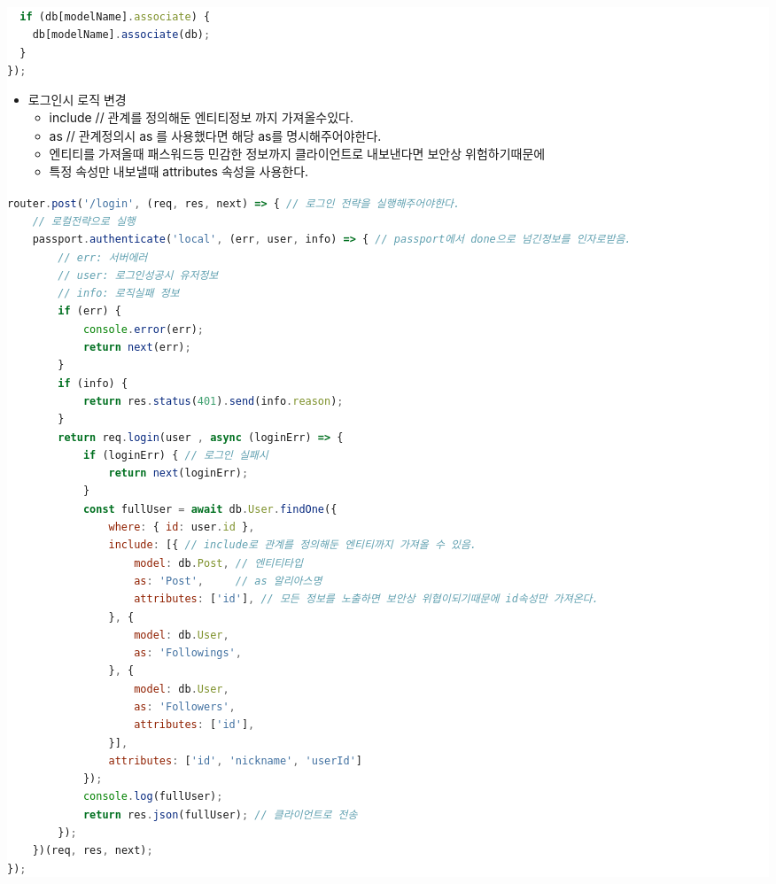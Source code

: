 ```javascript
  if (db[modelName].associate) {
    db[modelName].associate(db);
  }
});
```


- 로그인시 로직 변경
    - include // 관계를 정의해둔 엔티티정보 까지 가져올수있다.
    - as // 관계정의시 as 를 사용했다면 해당 as를 명시해주어야한다.
    - 엔티티를 가져올때 패스워드등 민감한 정보까지 클라이언트로 내보낸다면 보안상 위험하기때문에
    - 특정 속성만 내보낼때 attributes 속성을 사용한다.
```javascript
router.post('/login', (req, res, next) => { // 로그인 전략을 실행해주어야한다.
    // 로컬전략으로 실행
    passport.authenticate('local', (err, user, info) => { // passport에서 done으로 넘긴정보를 인자로받음.
        // err: 서버에러
        // user: 로그인성공시 유저정보
        // info: 로직실패 정보
        if (err) {
            console.error(err);
            return next(err);
        }
        if (info) {
            return res.status(401).send(info.reason);
        }
        return req.login(user , async (loginErr) => {
            if (loginErr) { // 로그인 실패시
                return next(loginErr);
            }
            const fullUser = await db.User.findOne({
                where: { id: user.id },
                include: [{ // include로 관계를 정의해둔 엔티티까지 가져올 수 있음.
                    model: db.Post, // 엔티티타입
                    as: 'Post',     // as 알리아스명
                    attributes: ['id'], // 모든 정보를 노출하면 보안상 위협이되기때문에 id속성만 가져온다.
                }, {
                    model: db.User,
                    as: 'Followings',
                }, {
                    model: db.User,
                    as: 'Followers',
                    attributes: ['id'],
                }],
                attributes: ['id', 'nickname', 'userId']
            });
            console.log(fullUser);
            return res.json(fullUser); // 클라이언트로 전송
        });
    })(req, res, next);
});
```
